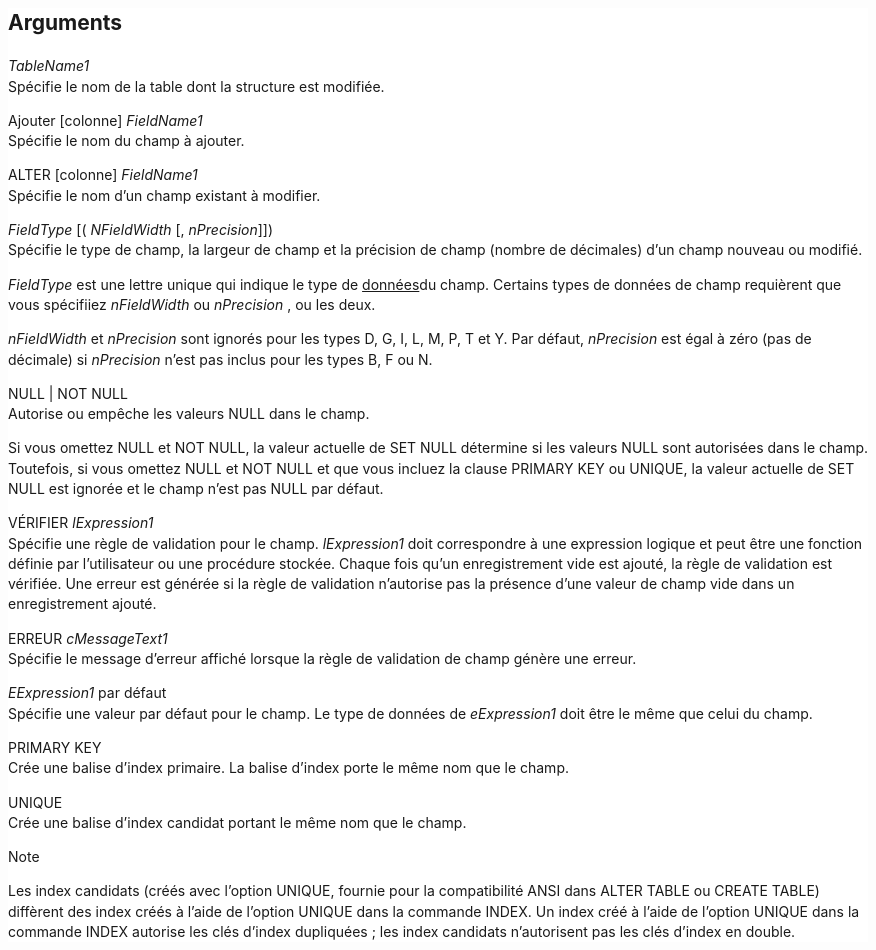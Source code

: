 ```  
```  
  
## <a name="arguments"></a>Arguments  
 *TableName1*  
 Spécifie le nom de la table dont la structure est modifiée.  
  
 Ajouter [colonne] *FieldName1*  
 Spécifie le nom du champ à ajouter.  
  
 ALTER [colonne] *FieldName1*  
 Spécifie le nom d’un champ existant à modifier.  
  
 *FieldType* [( *NFieldWidth* [, *nPrecision*]])  
 Spécifie le type de champ, la largeur de champ et la précision de champ (nombre de décimales) d’un champ nouveau ou modifié.  
  
 *FieldType* est une lettre unique qui indique le type de [données](../../odbc/microsoft/visual-foxpro-field-data-types.md)du champ. Certains types de données de champ requièrent que vous spécifiiez *nFieldWidth* ou *nPrecision* , ou les deux.  
  
 *nFieldWidth* et *nPrecision* sont ignorés pour les types D, G, I, L, M, P, T et Y. Par défaut, *nPrecision* est égal à zéro (pas de décimale) si *nPrecision* n’est pas inclus pour les types B, F ou N.  
  
 NULL &#124; NOT NULL  
 Autorise ou empêche les valeurs NULL dans le champ.  
  
 Si vous omettez NULL et NOT NULL, la valeur actuelle de SET NULL détermine si les valeurs NULL sont autorisées dans le champ. Toutefois, si vous omettez NULL et NOT NULL et que vous incluez la clause PRIMARY KEY ou UNIQUE, la valeur actuelle de SET NULL est ignorée et le champ n’est pas NULL par défaut.  
  
 VÉRIFIER *lExpression1*  
 Spécifie une règle de validation pour le champ. *lExpression1* doit correspondre à une expression logique et peut être une fonction définie par l’utilisateur ou une procédure stockée. Chaque fois qu’un enregistrement vide est ajouté, la règle de validation est vérifiée. Une erreur est générée si la règle de validation n’autorise pas la présence d’une valeur de champ vide dans un enregistrement ajouté.  
  
 ERREUR *cMessageText1*  
 Spécifie le message d’erreur affiché lorsque la règle de validation de champ génère une erreur.  
  
 *EExpression1* par défaut  
 Spécifie une valeur par défaut pour le champ. Le type de données de *eExpression1* doit être le même que celui du champ.  
  
 PRIMARY KEY  
 Crée une balise d’index primaire. La balise d’index porte le même nom que le champ.  
  
 UNIQUE  
 Crée une balise d’index candidat portant le même nom que le champ.  
  
> [!NOTE]  
>  Les index candidats (créés avec l’option UNIQUE, fournie pour la compatibilité ANSI dans ALTER TABLE ou CREATE TABLE) diffèrent des index créés à l’aide de l’option UNIQUE dans la commande INDEX. Un index créé à l’aide de l’option UNIQUE dans la commande INDEX autorise les clés d’index dupliquées ; les index candidats n’autorisent pas les clés d’index en double.  
  